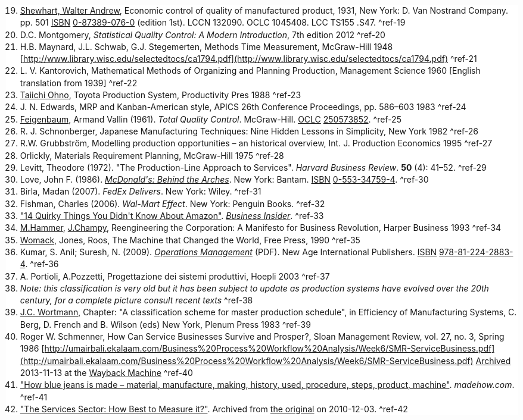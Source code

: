 19. [Shewhart, Walter Andrew](Shewhart,%20Walter%20Andrew.md), Economic control of quality of manufactured product, 1931, New York: D. Van Nostrand Company. pp. 501 [ISBN](ISBN%20(identifier).md) [0-87389-076-0](https://en.wikipedia.org/wiki/Special:BookSources/0-87389-076-0) \(edition 1st\). LCCN 132090. OCLC 1045408. LCC TS155 .S47. <a id="^ref-19"></a>^ref-19
20. D.C. Montgomery, _Statistical Quality Control: A Modern Introduction_, 7th edition 2012 <a id="^ref-20"></a>^ref-20
21. H.B. Maynard, J.L. Schwab, G.J. Stegemerten, Methods Time Measurement, McGraw-Hill 1948 [http://www.library.wisc.edu/selectedtocs/ca1794.pdf](http://www.library.wisc.edu/selectedtocs/ca1794.pdf) <a id="^ref-21"></a>^ref-21
22. L. V. Kantorovich, Mathematical Methods of Organizing and Planning Production, Management Science 1960 \[English translation from 1939\] <a id="^ref-22"></a>^ref-22
23. [Taiichi Ohno](Taiichi%20Ohno.md), Toyota Production System, Productivity Pres 1988 <a id="^ref-23"></a>^ref-23
24. J. N. Edwards, MRP and Kanban-American style, APICS 26th Conference Proceedings, pp. 586–603 1983 <a id="^ref-24"></a>^ref-24
25. <a id="CITEREFFeigenbaum1961"></a> [Feigenbaum](Armand%20V.%20Feigenbaum.md), Armand Vallin \(1961\). _Total Quality Control_. McGraw-Hill. [OCLC](OCLC%20(identifier).md#OCLC) [250573852](https://search.worldcat.org/oclc/250573852). <a id="^ref-25"></a>^ref-25
26. R. J. Schnonberger, Japanese Manufacturing Techniques: Nine Hidden Lessons in Simplicity, New York 1982 <a id="^ref-26"></a>^ref-26
27. R.W. Grubbström, Modelling production opportunities – an historical overview, Int. J. Production Economics 1995 <a id="^ref-27"></a>^ref-27
28. Orlickly, Materials Requirement Planning, McGraw-Hill 1975 <a id="^ref-28"></a>^ref-28
29. <a id="CITEREFLevitt1972"></a> Levitt, Theodore \(1972\). "The Production-Line Approach to Services". _Harvard Business Review_. __50__ \(4\): 41–52. <a id="^ref-29"></a>^ref-29
30. <a id="CITEREFLove1986"></a> Love, John F. \(1986\). [_McDonald's: Behind the Arches_](https://archive.org/details/isbn_9785699197361). New York: Bantam. [ISBN](ISBN%20(identifier).md) [0-553-34759-4](https://en.wikipedia.org/wiki/Special:BookSources/0-553-34759-4). <a id="^ref-30"></a>^ref-30
31. <a id="CITEREFBirla2007"></a> Birla, Madan \(2007\). _FedEx Delivers_. New York: Wiley. <a id="^ref-31"></a>^ref-31
32. <a id="CITEREFFishman2006"></a> Fishman, Charles \(2006\). _Wal-Mart Effect_. New York: Penguin Books. <a id="^ref-32"></a>^ref-32
33. ["14 Quirky Things You Didn't Know About Amazon"](http://www.businessinsider.com/amazon-jeff-bezos-facts-story-history-2014-5). _[Business Insider](Business%20Insider.md)_. <a id="^ref-33"></a>^ref-33
34. [M.Hammer](Michael%20Martin%20Hammer.md), [J.Champy](James%20A.%20Champy.md), Reengineering the Corporation: A Manifesto for Business Revolution, Harper Business 1993 <a id="^ref-34"></a>^ref-34
35. [Womack](James%20P.%20Womack.md), Jones, Roos, The Machine that Changed the World, Free Press, 1990 <a id="^ref-35"></a>^ref-35
36. <a id="CITEREFKumarSuresh2009"></a> Kumar, S. Anil; Suresh, N. \(2009\). [_Operations Management_](http://dspace.vnbrims.org:13000/jspui/bitstream/123456789/1911/1/Operations_Management.pdf) \(PDF\). New Age International Publishers. [ISBN](ISBN%20(identifier).md) [978-81-224-2883-4](https://en.wikipedia.org/wiki/Special:BookSources/978-81-224-2883-4). <a id="^ref-36"></a>^ref-36
37. A. Portioli, A.Pozzetti, Progettazione dei sistemi produttivi, Hoepli 2003 <a id="^ref-37"></a>^ref-37
38. _Note: this classification is very old but it has been subject to update as production systems have evolved over the 20th century, for a complete picture consult recent texts_ <a id="^ref-38"></a>^ref-38
39. [J.C. Wortmann](Hans%20Wortmann.md), Chapter: "A classification scheme for master production schedule", in Efficiency of Manufacturing Systems, C. Berg, D. French and B. Wilson \(eds\) New York, Plenum Press 1983 <a id="^ref-39"></a>^ref-39
40. Roger W. Schmenner, How Can Service Businesses Survive and Prosper?, Sloan Management Review, vol. 27, no. 3, Spring 1986 [http://umairbali.ekalaam.com/Business%20Process%20Workflow%20Analysis/Week6/SMR-ServiceBusiness.pdf](http://umairbali.ekalaam.com/Business%20Process%20Workflow%20Analysis/Week6/SMR-ServiceBusiness.pdf) [Archived](https://web.archive.org/web/20131113192206/http://umairbali.ekalaam.com/Business%20Process%20Workflow%20Analysis/Week6/SMR-ServiceBusiness.pdf) 2013-11-13 at the [Wayback Machine](Wayback%20Machine.md) <a id="^ref-40"></a>^ref-40
41. ["How blue jeans is made – material, manufacture, making, history, used, procedure, steps, product, machine"](http://www.madehow.com/Volume-1/Blue-Jeans.html). _madehow.com_. <a id="^ref-41"></a>^ref-41
42. ["The Services Sector: How Best to Measure it?"](https://web.archive.org/web/20101203022303/http://trade.gov/publications/ita-newsletter/1010/services-sector-how-best-to-measure-it.asp). Archived from [the original](https://trade.gov/publications/ita-newsletter/1010/services-sector-how-best-to-measure-it.asp) on 2010-12-03. <a id="^ref-42"></a>^ref-42